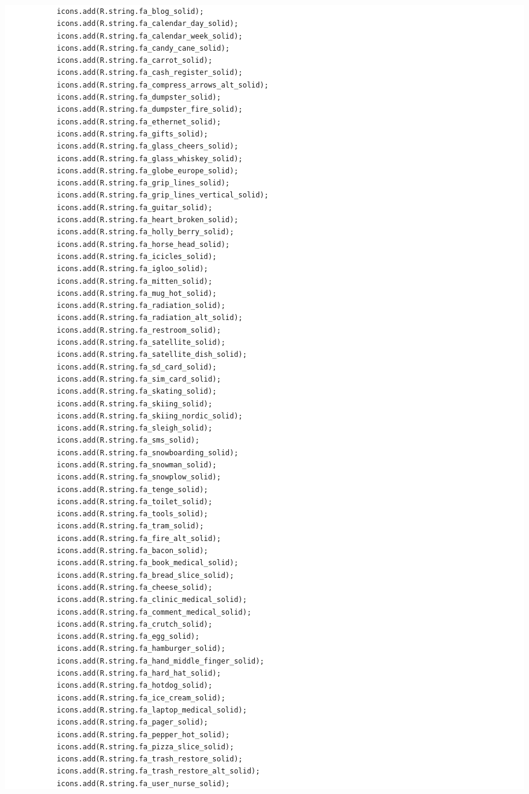                 icons.add(R.string.fa_blog_solid);
                icons.add(R.string.fa_calendar_day_solid);
                icons.add(R.string.fa_calendar_week_solid);
                icons.add(R.string.fa_candy_cane_solid);
                icons.add(R.string.fa_carrot_solid);
                icons.add(R.string.fa_cash_register_solid);
                icons.add(R.string.fa_compress_arrows_alt_solid);
                icons.add(R.string.fa_dumpster_solid);
                icons.add(R.string.fa_dumpster_fire_solid);
                icons.add(R.string.fa_ethernet_solid);
                icons.add(R.string.fa_gifts_solid);
                icons.add(R.string.fa_glass_cheers_solid);
                icons.add(R.string.fa_glass_whiskey_solid);
                icons.add(R.string.fa_globe_europe_solid);
                icons.add(R.string.fa_grip_lines_solid);
                icons.add(R.string.fa_grip_lines_vertical_solid);
                icons.add(R.string.fa_guitar_solid);
                icons.add(R.string.fa_heart_broken_solid);
                icons.add(R.string.fa_holly_berry_solid);
                icons.add(R.string.fa_horse_head_solid);
                icons.add(R.string.fa_icicles_solid);
                icons.add(R.string.fa_igloo_solid);
                icons.add(R.string.fa_mitten_solid);
                icons.add(R.string.fa_mug_hot_solid);
                icons.add(R.string.fa_radiation_solid);
                icons.add(R.string.fa_radiation_alt_solid);
                icons.add(R.string.fa_restroom_solid);
                icons.add(R.string.fa_satellite_solid);
                icons.add(R.string.fa_satellite_dish_solid);
                icons.add(R.string.fa_sd_card_solid);
                icons.add(R.string.fa_sim_card_solid);
                icons.add(R.string.fa_skating_solid);
                icons.add(R.string.fa_skiing_solid);
                icons.add(R.string.fa_skiing_nordic_solid);
                icons.add(R.string.fa_sleigh_solid);
                icons.add(R.string.fa_sms_solid);
                icons.add(R.string.fa_snowboarding_solid);
                icons.add(R.string.fa_snowman_solid);
                icons.add(R.string.fa_snowplow_solid);
                icons.add(R.string.fa_tenge_solid);
                icons.add(R.string.fa_toilet_solid);
                icons.add(R.string.fa_tools_solid);
                icons.add(R.string.fa_tram_solid);
                icons.add(R.string.fa_fire_alt_solid);
                icons.add(R.string.fa_bacon_solid);
                icons.add(R.string.fa_book_medical_solid);
                icons.add(R.string.fa_bread_slice_solid);
                icons.add(R.string.fa_cheese_solid);
                icons.add(R.string.fa_clinic_medical_solid);
                icons.add(R.string.fa_comment_medical_solid);
                icons.add(R.string.fa_crutch_solid);
                icons.add(R.string.fa_egg_solid);
                icons.add(R.string.fa_hamburger_solid);
                icons.add(R.string.fa_hand_middle_finger_solid);
                icons.add(R.string.fa_hard_hat_solid);
                icons.add(R.string.fa_hotdog_solid);
                icons.add(R.string.fa_ice_cream_solid);
                icons.add(R.string.fa_laptop_medical_solid);
                icons.add(R.string.fa_pager_solid);
                icons.add(R.string.fa_pepper_hot_solid);
                icons.add(R.string.fa_pizza_slice_solid);
                icons.add(R.string.fa_trash_restore_solid);
                icons.add(R.string.fa_trash_restore_alt_solid);
                icons.add(R.string.fa_user_nurse_solid);